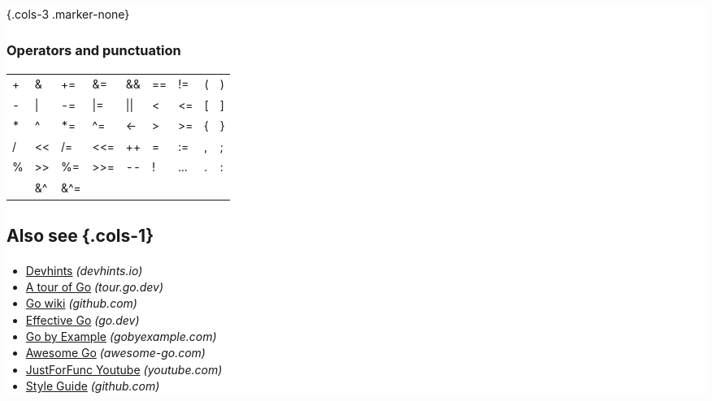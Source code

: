{.cols-3 .marker-none}

### Operators and punctuation
|   |    |     |     |      |    |     |   |   |
|---|----|-----|-----|------|----|-----|---|---|
| + | &  | +=  | &=  | &&   | == | !=  | ( | ) |
| - | \| | -=  | \|= | \|\| | <  | <=  | [ | ] |
| * | ^  | *=  | ^=  | <-   | >  | >=  | { | } |
| / | << | /=  | <<= | ++   | =  | :=  | , | ; |
| % | >> | %=  | >>= | --   | !  | ... | . | : |
|   | &^ | &^= |     |      |    |     |   |   |



Also see {.cols-1}
--------
- [Devhints](https://devhints.io/go) _(devhints.io)_
- [A tour of Go](https://tour.go.dev/welcome/1) _(tour.go.dev)_
- [Go wiki](https://github.com/golang/go/wiki/) _(github.com)_
- [Effective Go](https://go.dev/doc/effective_go) _(go.dev)_
- [Go by Example](https://gobyexample.com/) _(gobyexample.com)_
- [Awesome Go](https://awesome-go.com/) _(awesome-go.com)_
- [JustForFunc Youtube](https://www.youtube.com/channel/UC_BzFbxG2za3bp5NRRRXJSw) _(youtube.com)_
- [Style Guide](https://github.com/golang/go/wiki/CodeReviewComments) _(github.com)_




